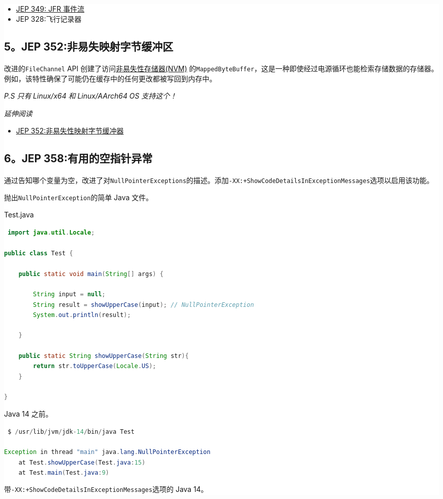 *   [JEP 349: JFR 事件流](http://web.archive.org/web/20221124003654/https://openjdk.java.net/jeps/349)
*   JEP 328:飞行记录器

## 5。JEP 352:非易失映射字节缓冲区

改进的`FileChannel` API 创建了访问[非易失性存储器(NVM)](http://web.archive.org/web/20221124003654/https://en.wikipedia.org/wiki/Non-volatile_memory) 的`MappedByteBuffer`，这是一种即使经过电源循环也能检索存储数据的存储器。例如，该特性确保了可能仍在缓存中的任何更改都被写回到内存中。

*P.S 只有 Linux/x64 和 Linux/AArch64 OS 支持这个！*

*延伸阅读*

*   [JEP 352:非易失性映射字节缓冲器](http://web.archive.org/web/20221124003654/https://openjdk.java.net/jeps/352)

## 6。JEP 358:有用的空指针异常

通过告知哪个变量为空，改进了对`NullPointerExceptions`的描述。添加`-XX:+ShowCodeDetailsInExceptionMessages`选项以启用该功能。

抛出`NullPointerException`的简单 Java 文件。

Test.java

```java
 import java.util.Locale;

public class Test {

    public static void main(String[] args) {

        String input = null;
        String result = showUpperCase(input); // NullPointerException
        System.out.println(result);

    }

    public static String showUpperCase(String str){
        return str.toUpperCase(Locale.US);
    }

} 
```

Java 14 之前。

```java
 $ /usr/lib/jvm/jdk-14/bin/java Test

Exception in thread "main" java.lang.NullPointerException
	at Test.showUpperCase(Test.java:15)
	at Test.main(Test.java:9) 
```

带`-XX:+ShowCodeDetailsInExceptionMessages`选项的 Java 14。
